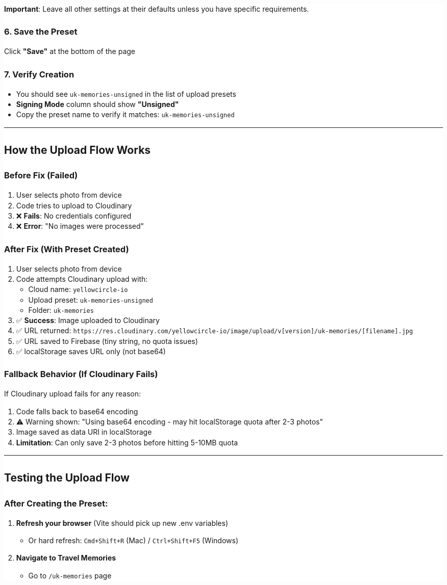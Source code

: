 **Important**: Leave all other settings at their defaults unless you have specific requirements.

### 6. Save the Preset
Click **"Save"** at the bottom of the page

### 7. Verify Creation
- You should see `uk-memories-unsigned` in the list of upload presets
- **Signing Mode** column should show **"Unsigned"**
- Copy the preset name to verify it matches: `uk-memories-unsigned`

---

## How the Upload Flow Works

### Before Fix (Failed)
1. User selects photo from device
2. Code tries to upload to Cloudinary
3. ❌ **Fails**: No credentials configured
4. ❌ **Error**: "No images were processed"

### After Fix (With Preset Created)
1. User selects photo from device
2. Code attempts Cloudinary upload with:
   - Cloud name: `yellowcircle-io`
   - Upload preset: `uk-memories-unsigned`
   - Folder: `uk-memories`
3. ✅ **Success**: Image uploaded to Cloudinary
4. ✅ URL returned: `https://res.cloudinary.com/yellowcircle-io/image/upload/v[version]/uk-memories/[filename].jpg`
5. ✅ URL saved to Firebase (tiny string, no quota issues)
6. ✅ localStorage saves URL only (not base64)

### Fallback Behavior (If Cloudinary Fails)
If Cloudinary upload fails for any reason:
1. Code falls back to base64 encoding
2. ⚠️ Warning shown: "Using base64 encoding - may hit localStorage quota after 2-3 photos"
3. Image saved as data URI in localStorage
4. **Limitation**: Can only save 2-3 photos before hitting 5-10MB quota

---

## Testing the Upload Flow

### After Creating the Preset:

1. **Refresh your browser** (Vite should pick up new .env variables)
   - Or hard refresh: `Cmd+Shift+R` (Mac) / `Ctrl+Shift+F5` (Windows)

2. **Navigate to Travel Memories**
   - Go to `/uk-memories` page
